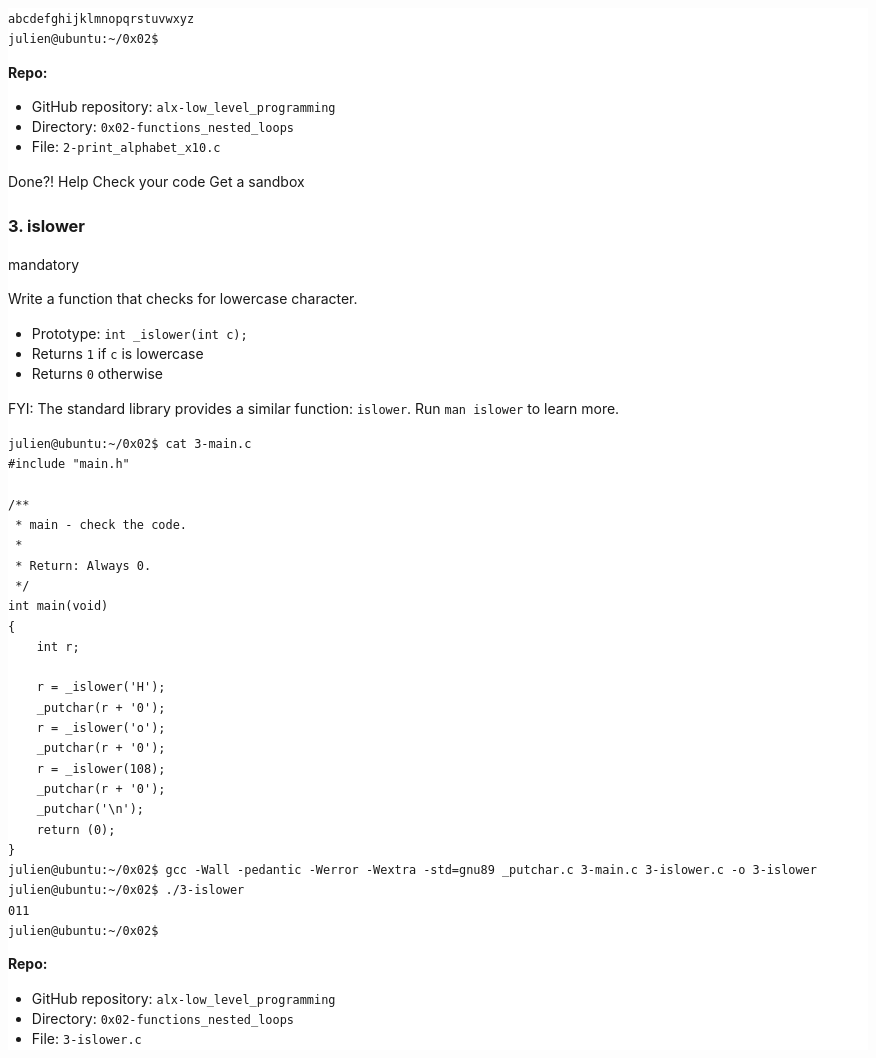     abcdefghijklmnopqrstuvwxyz
    julien@ubuntu:~/0x02$ 
    

**Repo:**

*   GitHub repository: `alx-low_level_programming`
*   Directory: `0x02-functions_nested_loops`
*   File: `2-print_alphabet_x10.c`

Done?! Help Check your code Get a sandbox

### 3\. islower

mandatory

Write a function that checks for lowercase character.

*   Prototype: `int _islower(int c);`
*   Returns `1` if `c` is lowercase
*   Returns `0` otherwise

FYI: The standard library provides a similar function: `islower`. Run `man islower` to learn more.

    julien@ubuntu:~/0x02$ cat 3-main.c 
    #include "main.h"
    
    /**
     * main - check the code.
     *
     * Return: Always 0.
     */
    int main(void)
    {
        int r;
    
        r = _islower('H');
        _putchar(r + '0');
        r = _islower('o');
        _putchar(r + '0');
        r = _islower(108);
        _putchar(r + '0');
        _putchar('\n');
        return (0);
    }
    julien@ubuntu:~/0x02$ gcc -Wall -pedantic -Werror -Wextra -std=gnu89 _putchar.c 3-main.c 3-islower.c -o 3-islower
    julien@ubuntu:~/0x02$ ./3-islower 
    011
    julien@ubuntu:~/0x02$ 
    

**Repo:**

*   GitHub repository: `alx-low_level_programming`
*   Directory: `0x02-functions_nested_loops`
*   File: `3-islower.c`
